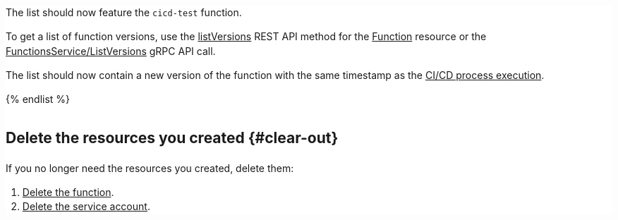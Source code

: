   The list should now feature the `cicd-test` function.
  
  To get a list of function versions, use the [listVersions](../../functions/functions/api-ref/Function/listVersions.md) REST API method for the [Function](../../functions/functions/api-ref/Function/index.md) resource or the [FunctionsService/ListVersions](../../functions/functions/api-ref/grpc/Function/listVersions.md) gRPC API call.

  The list should now contain a new version of the function with the same timestamp as the [CI/CD process execution](#check-ci-cd).

{% endlist %}


## Delete the resources you created {#clear-out}

If you no longer need the resources you created, delete them:

1. [Delete the function](../../functions/operations/function/function-delete.md).
1. [Delete the service account](../../iam/operations/sa/delete.md).
